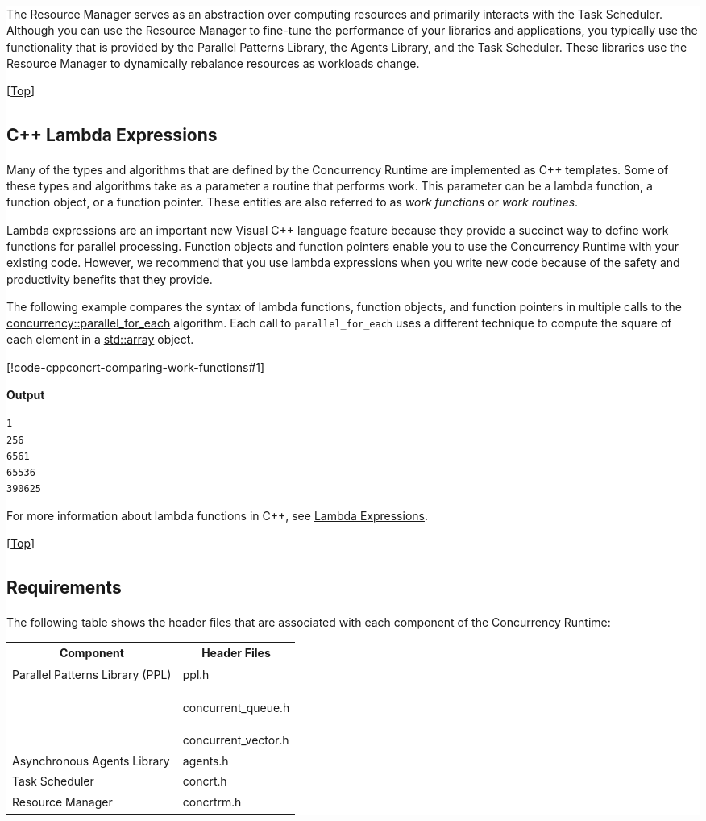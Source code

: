  The Resource Manager serves as an abstraction over computing resources and primarily interacts with the Task Scheduler. Although you can use the Resource Manager to fine-tune the performance of your libraries and applications, you typically use the functionality that is provided by the Parallel Patterns Library, the Agents Library, and the Task Scheduler. These libraries use the Resource Manager to dynamically rebalance resources as workloads change.  
  
 [[Top](#top)]  
  
##  <a name="lambda"></a> C++ Lambda Expressions  
 Many of the types and algorithms that are defined by the Concurrency Runtime are implemented as C++ templates. Some of these types and algorithms take as a parameter a routine that performs work. This parameter can be a lambda function, a function object, or a function pointer. These entities are also referred to as *work functions* or *work routines*.  
  
 Lambda expressions are an important new Visual C++ language feature because they provide a succinct way to define work functions for parallel processing. Function objects and function pointers enable you to use the Concurrency Runtime with your existing code. However, we recommend that you use lambda expressions when you write new code because of the safety and productivity benefits that they provide.  
  
 The following example compares the syntax of lambda functions, function objects, and function pointers in multiple calls to the [concurrency::parallel_for_each](../Topic/parallel_for_each%20Function.md) algorithm. Each call to `parallel_for_each` uses a different technique to compute the square of each element in a [std::array](../../standard-library/array-class-stl.md) object.  
  
 [!code-cpp[concrt-comparing-work-functions#1](../../parallel/concrt/codesnippet/CPP/overview-of-the-concurrency-runtime_1.cpp)]  
  
 **Output**  
  
```Output  
1  
256  
6561  
65536  
390625  
```  
  
 For more information about lambda functions in C++, see [Lambda Expressions](../../cpp/lambda-expressions-in-cpp.md).  
  
 [[Top](#top)]  
  
##  <a name="requirements"></a> Requirements  
 The following table shows the header files that are associated with each component of the Concurrency Runtime:  
  
|Component|Header Files|  
|---------------|------------------|  
|Parallel Patterns Library (PPL)|ppl.h<br /><br /> concurrent_queue.h<br /><br /> concurrent_vector.h|  
|Asynchronous Agents Library|agents.h|  
|Task Scheduler|concrt.h|  
|Resource Manager|concrtrm.h|  
  